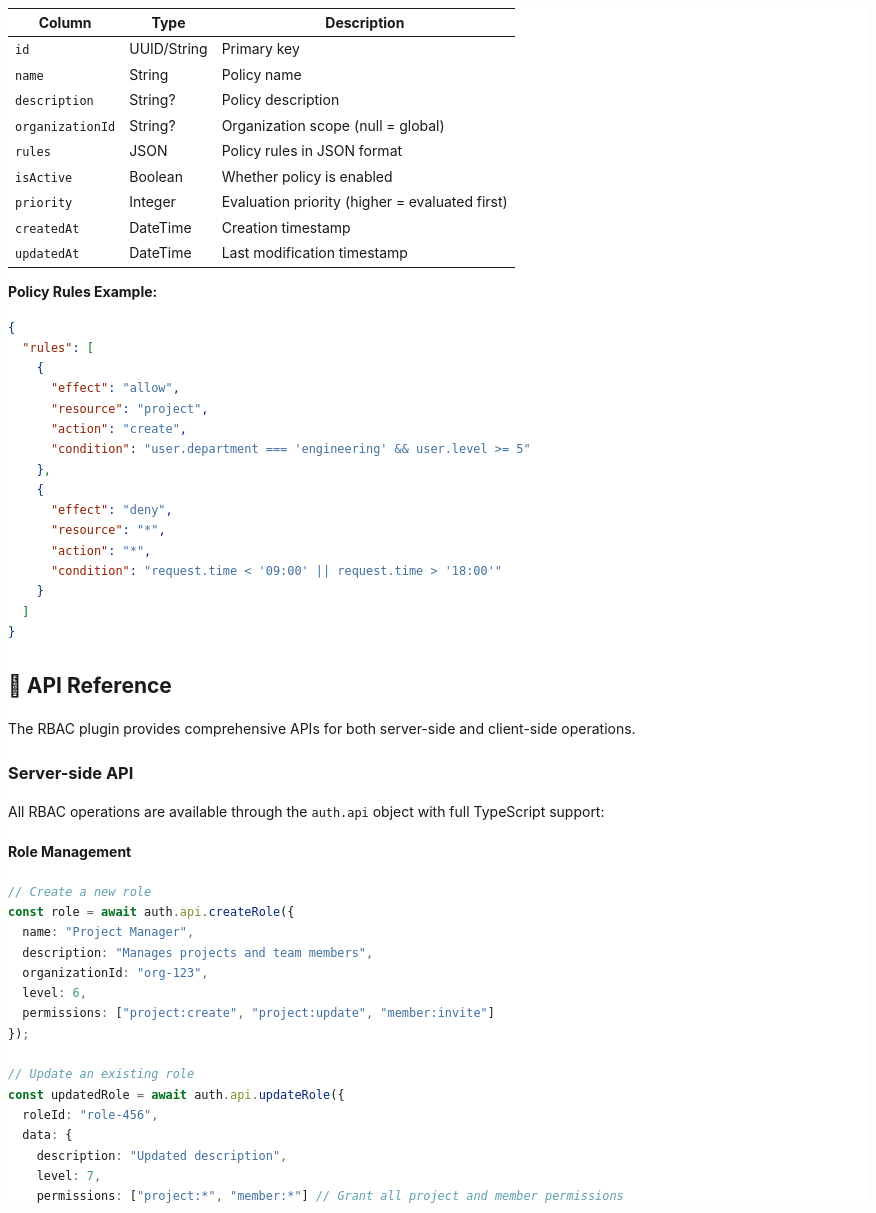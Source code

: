 | Column | Type | Description |
|--------|------|-------------|
| `id` | UUID/String | Primary key |
| `name` | String | Policy name |
| `description` | String? | Policy description |
| `organizationId` | String? | Organization scope (null = global) |
| `rules` | JSON | Policy rules in JSON format |
| `isActive` | Boolean | Whether policy is enabled |
| `priority` | Integer | Evaluation priority (higher = evaluated first) |
| `createdAt` | DateTime | Creation timestamp |
| `updatedAt` | DateTime | Last modification timestamp |

**Policy Rules Example:**
```json
{
  "rules": [
    {
      "effect": "allow",
      "resource": "project",
      "action": "create",
      "condition": "user.department === 'engineering' && user.level >= 5"
    },
    {
      "effect": "deny", 
      "resource": "*",
      "action": "*",
      "condition": "request.time < '09:00' || request.time > '18:00'"
    }
  ]
}
```

## 🔧 API Reference

The RBAC plugin provides comprehensive APIs for both server-side and client-side operations.

### Server-side API

All RBAC operations are available through the `auth.api` object with full TypeScript support:

#### Role Management

```typescript
// Create a new role
const role = await auth.api.createRole({
  name: "Project Manager",
  description: "Manages projects and team members",
  organizationId: "org-123",
  level: 6,
  permissions: ["project:create", "project:update", "member:invite"]
});

// Update an existing role
const updatedRole = await auth.api.updateRole({
  roleId: "role-456",
  data: {
    description: "Updated description",
    level: 7,
    permissions: ["project:*", "member:*"] // Grant all project and member permissions
```
